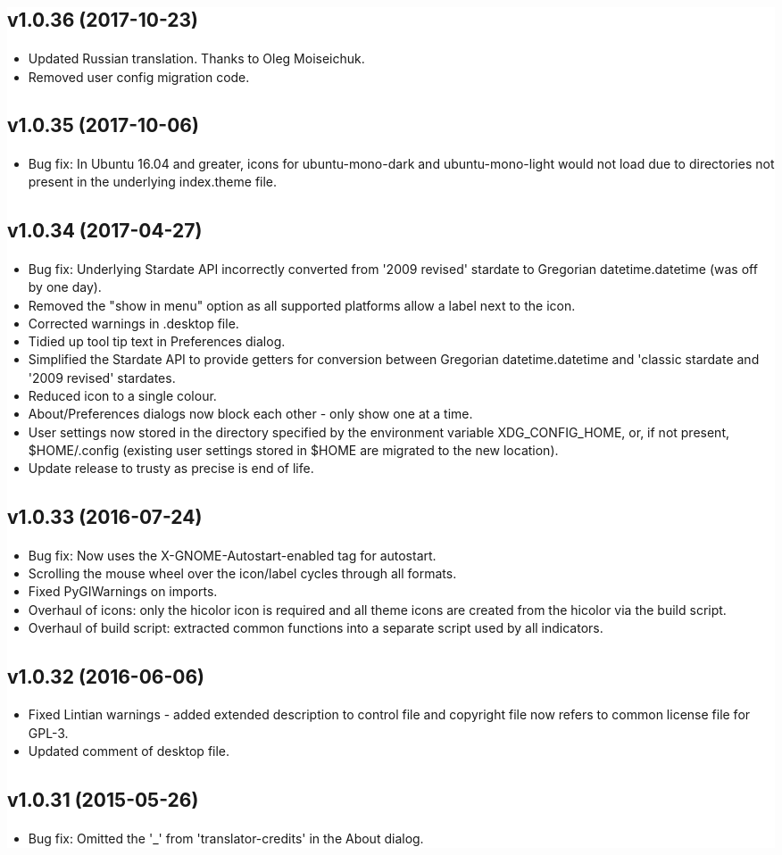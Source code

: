 
## v1.0.36 (2017-10-23)

- Updated Russian translation.  Thanks to Oleg Moiseichuk.
- Removed user config migration code.


## v1.0.35 (2017-10-06)

- Bug fix: In Ubuntu 16.04 and greater, icons for ubuntu-mono-dark and ubuntu-mono-light would not load due to directories not present in the underlying index.theme file.


## v1.0.34 (2017-04-27)

- Bug fix: Underlying Stardate API incorrectly converted from '2009 revised' stardate to Gregorian datetime.datetime (was off by one day).
- Removed the "show in menu" option as all supported platforms allow a label next to the icon.
- Corrected warnings in .desktop file.
- Tidied up tool tip text in Preferences dialog.
- Simplified the Stardate API to provide getters for conversion between Gregorian datetime.datetime and 'classic stardate and '2009 revised' stardates.
- Reduced icon to a single colour.
- About/Preferences dialogs now block each other - only show one at a time.
- User settings now stored in the directory specified by the environment variable XDG_CONFIG_HOME, or, if not present, $HOME/.config (existing user settings stored in $HOME are migrated to the new location).
- Update release to trusty as precise is end of life.


## v1.0.33 (2016-07-24)

- Bug fix: Now uses the X-GNOME-Autostart-enabled tag for autostart.
- Scrolling the mouse wheel over the icon/label cycles through all formats.
- Fixed PyGIWarnings on imports.
- Overhaul of icons: only the hicolor icon is required and all theme icons are created from the hicolor via the build script.
- Overhaul of build script: extracted common functions into a separate script used by all indicators.


## v1.0.32 (2016-06-06)

- Fixed Lintian warnings - added extended description to control file and copyright file now refers to common license file for GPL-3.
- Updated comment of desktop file.


## v1.0.31 (2015-05-26)

- Bug fix: Omitted the '_' from 'translator-credits' in the About dialog.

